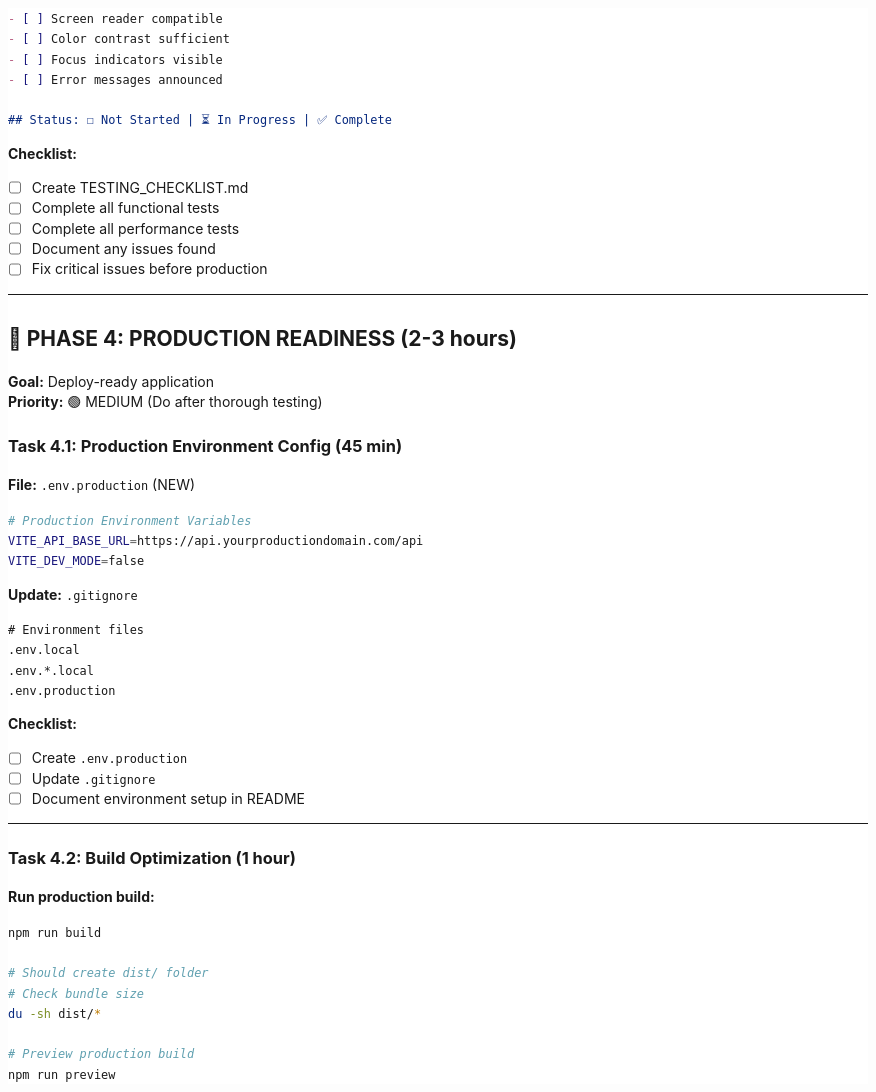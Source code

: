 ```markdown
- [ ] Screen reader compatible
- [ ] Color contrast sufficient
- [ ] Focus indicators visible
- [ ] Error messages announced

## Status: ☐ Not Started | ⏳ In Progress | ✅ Complete
```

**Checklist:**
- [ ] Create TESTING_CHECKLIST.md
- [ ] Complete all functional tests
- [ ] Complete all performance tests
- [ ] Document any issues found
- [ ] Fix critical issues before production

---

## 🚀 PHASE 4: PRODUCTION READINESS (2-3 hours)
**Goal:** Deploy-ready application  
**Priority:** 🟢 MEDIUM (Do after thorough testing)

### Task 4.1: Production Environment Config (45 min)

**File:** `.env.production` (NEW)

```bash
# Production Environment Variables
VITE_API_BASE_URL=https://api.yourproductiondomain.com/api
VITE_DEV_MODE=false
```

**Update:** `.gitignore`

```
# Environment files
.env.local
.env.*.local
.env.production
```

**Checklist:**
- [ ] Create `.env.production`
- [ ] Update `.gitignore`
- [ ] Document environment setup in README

---

### Task 4.2: Build Optimization (1 hour)

**Run production build:**

```bash
npm run build

# Should create dist/ folder
# Check bundle size
du -sh dist/*

# Preview production build
npm run preview
```

